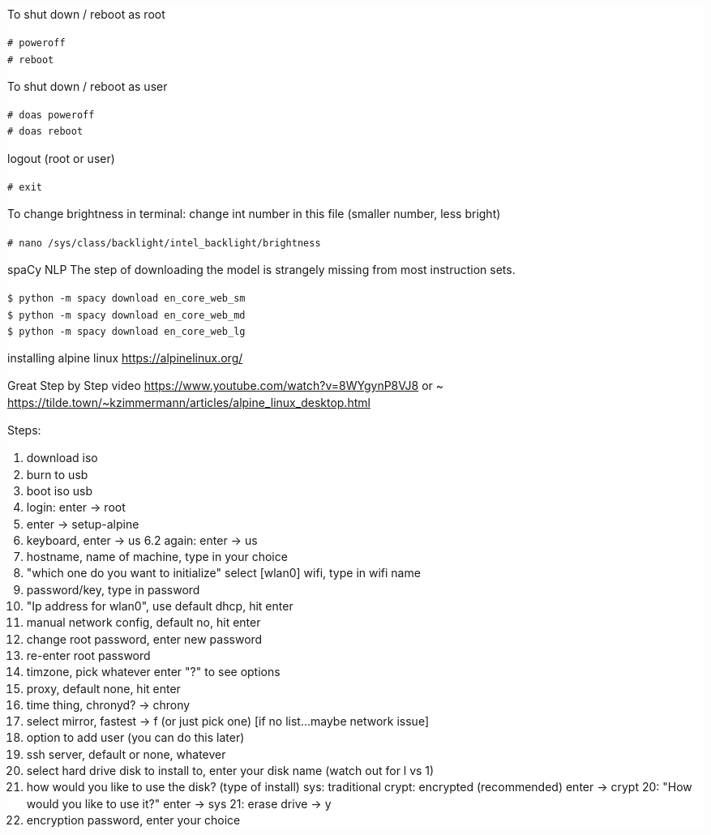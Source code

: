 To shut down / reboot as root
```
# poweroff
# reboot
```

To shut down / reboot as user
```
# doas poweroff
# doas reboot
```

logout (root or user)
```
# exit
```


To change brightness in terminal:
change int number in this file (smaller number, less bright)
```
# nano /sys/class/backlight/intel_backlight/brightness
```

spaCy NLP
The step of downloading the model is strangely missing from most instruction sets.
```
$ python -m spacy download en_core_web_sm
$ python -m spacy download en_core_web_md
$ python -m spacy download en_core_web_lg
```

installing alpine linux
https://alpinelinux.org/

Great Step by Step video
https://www.youtube.com/watch?v=8WYgynP8VJ8 
or
~ https://tilde.town/~kzimmermann/articles/alpine_linux_desktop.html 


Steps:
1. download iso
2. burn to usb
3. boot iso usb
4. login: enter -> root
5. enter -> setup-alpine
6. keyboard, enter -> us
6.2 again: enter -> us
7. hostname, name of machine, type in your choice
8. "which one do you want to initialize" select [wlan0] wifi, type in wifi name
9. password/key, type in password
10. "Ip address for wlan0", use default dhcp, hit enter
11. manual network config, default no, hit enter
12. change root password, enter new password 
13. re-enter root password
14. timzone, pick whatever enter "?" to see options
15. proxy, default none, hit enter
15. time thing, chronyd? -> chrony
16. select mirror, fastest -> f (or just pick one) [if no list...maybe network issue]
17. option to add user (you can do this later)
17. ssh server, default or none, whatever
18. select hard drive disk to install to, enter your disk name (watch out for l vs 1)
19. how would you like to use the disk? (type of install) 
sys: traditional
crypt: encrypted (recommended)
enter -> crypt
20: "How would you like to use it?" enter -> sys
21: erase drive -> y
22. encryption password, enter your choice